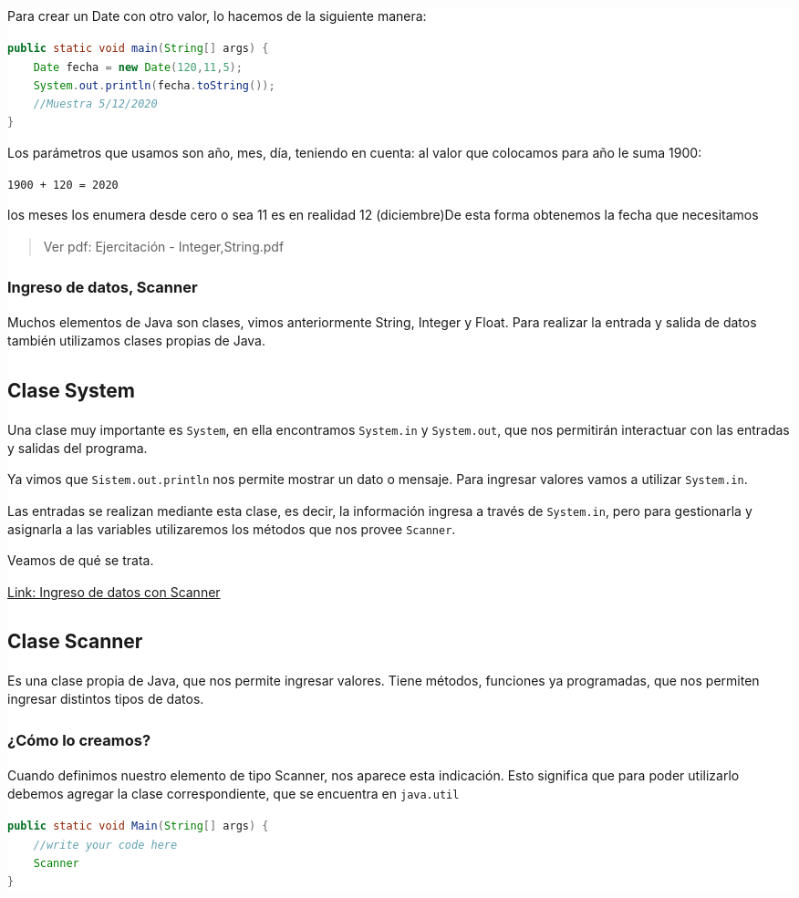 Para crear un Date con otro valor, lo hacemos de la siguiente manera:

```java
public static void main(String[] args) {
    Date fecha = new Date(120,11,5);
    System.out.println(fecha.toString());
    //Muestra 5/12/2020
}
```

Los parámetros que usamos son año, mes, día, teniendo en cuenta:
al valor que colocamos para año le suma 1900:

```
1900 + 120 = 2020
```

los meses los enumera desde cero o sea 11 es en realidad 12 (diciembre)De esta forma obtenemos la fecha que necesitamos

> Ver pdf: Ejercitación - Integer,String.pdf





### Ingreso de datos, Scanner <a id='c2b'></a>

Muchos elementos de Java son clases, vimos anteriormente String, Integer y Float.
Para realizar la entrada y salida de datos también utilizamos clases propias de Java.

## Clase System

Una clase muy importante es `System`, en ella encontramos `System.in` y `System.out`, que nos permitirán <r>interactuar con las entradas y salidas del programa. </r>

Ya vimos que `Sistem.out.println` nos permite mostrar un dato o mensaje.
Para ingresar valores vamos a utilizar `System.in`.

Las entradas se realizan mediante esta clase, es decir, <r>la información ingresa a través de `System.in`, pero para gestionarla y asignarla a las variables utilizaremos los métodos que nos provee `Scanner`</r>.

Veamos de qué se trata.

[Link: Ingreso de datos con Scanner](https://view.genial.ly/60abec1fea8a290d34b9fe66)

## Clase Scanner

Es una clase propia de Java, que nos permite ingresar valores. Tiene métodos, funciones ya programadas, que nos permiten ingresar distintos tipos de datos.

### ¿Cómo lo creamos?

Cuando definimos nuestro elemento de tipo Scanner, nos aparece esta indicación. Esto significa que para poder utilizarlo debemos agregar la clase correspondiente, que se encuentra en `java.util`

```java
public static void Main(String[] args) {
    //write your code here
    Scanner
}
```
